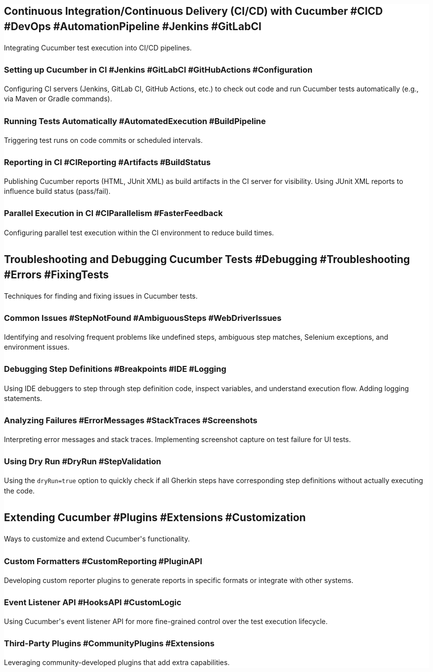 ## Continuous Integration/Continuous Delivery (CI/CD) with Cucumber #CICD #DevOps #AutomationPipeline #Jenkins #GitLabCI
Integrating Cucumber test execution into CI/CD pipelines.
### Setting up Cucumber in CI #Jenkins #GitLabCI #GitHubActions #Configuration
Configuring CI servers (Jenkins, GitLab CI, GitHub Actions, etc.) to check out code and run Cucumber tests automatically (e.g., via Maven or Gradle commands).
### Running Tests Automatically #AutomatedExecution #BuildPipeline
Triggering test runs on code commits or scheduled intervals.
### Reporting in CI #CIReporting #Artifacts #BuildStatus
Publishing Cucumber reports (HTML, JUnit XML) as build artifacts in the CI server for visibility. Using JUnit XML reports to influence build status (pass/fail).
### Parallel Execution in CI #CIParallelism #FasterFeedback
Configuring parallel test execution within the CI environment to reduce build times.

## Troubleshooting and Debugging Cucumber Tests #Debugging #Troubleshooting #Errors #FixingTests
Techniques for finding and fixing issues in Cucumber tests.
### Common Issues #StepNotFound #AmbiguousSteps #WebDriverIssues
Identifying and resolving frequent problems like undefined steps, ambiguous step matches, Selenium exceptions, and environment issues.
### Debugging Step Definitions #Breakpoints #IDE #Logging
Using IDE debuggers to step through step definition code, inspect variables, and understand execution flow. Adding logging statements.
### Analyzing Failures #ErrorMessages #StackTraces #Screenshots
Interpreting error messages and stack traces. Implementing screenshot capture on test failure for UI tests.
### Using Dry Run #DryRun #StepValidation
Using the `dryRun=true` option to quickly check if all Gherkin steps have corresponding step definitions without actually executing the code.

## Extending Cucumber #Plugins #Extensions #Customization
Ways to customize and extend Cucumber's functionality.
### Custom Formatters #CustomReporting #PluginAPI
Developing custom reporter plugins to generate reports in specific formats or integrate with other systems.
### Event Listener API #HooksAPI #CustomLogic
Using Cucumber's event listener API for more fine-grained control over the test execution lifecycle.
### Third-Party Plugins #CommunityPlugins #Extensions
Leveraging community-developed plugins that add extra capabilities.
